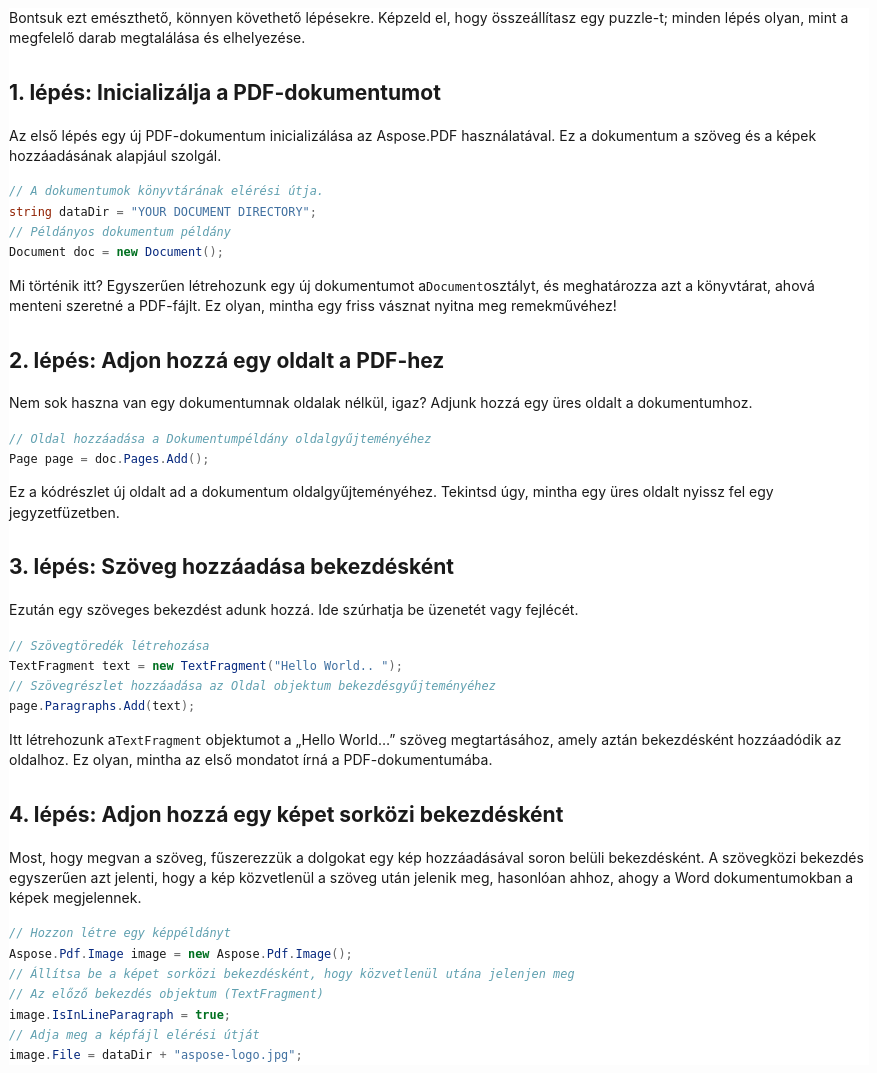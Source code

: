 Bontsuk ezt emészthető, könnyen követhető lépésekre. Képzeld el, hogy összeállítasz egy puzzle-t; minden lépés olyan, mint a megfelelő darab megtalálása és elhelyezése.

## 1. lépés: Inicializálja a PDF-dokumentumot

Az első lépés egy új PDF-dokumentum inicializálása az Aspose.PDF használatával. Ez a dokumentum a szöveg és a képek hozzáadásának alapjául szolgál.

```csharp
// A dokumentumok könyvtárának elérési útja.
string dataDir = "YOUR DOCUMENT DIRECTORY";
// Példányos dokumentum példány
Document doc = new Document();
```

 Mi történik itt? Egyszerűen létrehozunk egy új dokumentumot a`Document`osztályt, és meghatározza azt a könyvtárat, ahová menteni szeretné a PDF-fájlt. Ez olyan, mintha egy friss vásznat nyitna meg remekművéhez!

## 2. lépés: Adjon hozzá egy oldalt a PDF-hez

Nem sok haszna van egy dokumentumnak oldalak nélkül, igaz? Adjunk hozzá egy üres oldalt a dokumentumhoz.

```csharp
// Oldal hozzáadása a Dokumentumpéldány oldalgyűjteményéhez
Page page = doc.Pages.Add();
```

Ez a kódrészlet új oldalt ad a dokumentum oldalgyűjteményéhez. Tekintsd úgy, mintha egy üres oldalt nyissz fel egy jegyzetfüzetben.

## 3. lépés: Szöveg hozzáadása bekezdésként

Ezután egy szöveges bekezdést adunk hozzá. Ide szúrhatja be üzenetét vagy fejlécét.

```csharp
// Szövegtöredék létrehozása
TextFragment text = new TextFragment("Hello World.. ");
// Szövegrészlet hozzáadása az Oldal objektum bekezdésgyűjteményéhez
page.Paragraphs.Add(text);
```

 Itt létrehozunk a`TextFragment` objektumot a „Hello World…” szöveg megtartásához, amely aztán bekezdésként hozzáadódik az oldalhoz. Ez olyan, mintha az első mondatot írná a PDF-dokumentumába.

## 4. lépés: Adjon hozzá egy képet sorközi bekezdésként

Most, hogy megvan a szöveg, fűszerezzük a dolgokat egy kép hozzáadásával soron belüli bekezdésként. A szövegközi bekezdés egyszerűen azt jelenti, hogy a kép közvetlenül a szöveg után jelenik meg, hasonlóan ahhoz, ahogy a Word dokumentumokban a képek megjelennek.

```csharp
// Hozzon létre egy képpéldányt
Aspose.Pdf.Image image = new Aspose.Pdf.Image();
// Állítsa be a képet sorközi bekezdésként, hogy közvetlenül utána jelenjen meg
// Az előző bekezdés objektum (TextFragment)
image.IsInLineParagraph = true;
// Adja meg a képfájl elérési útját
image.File = dataDir + "aspose-logo.jpg";
```
